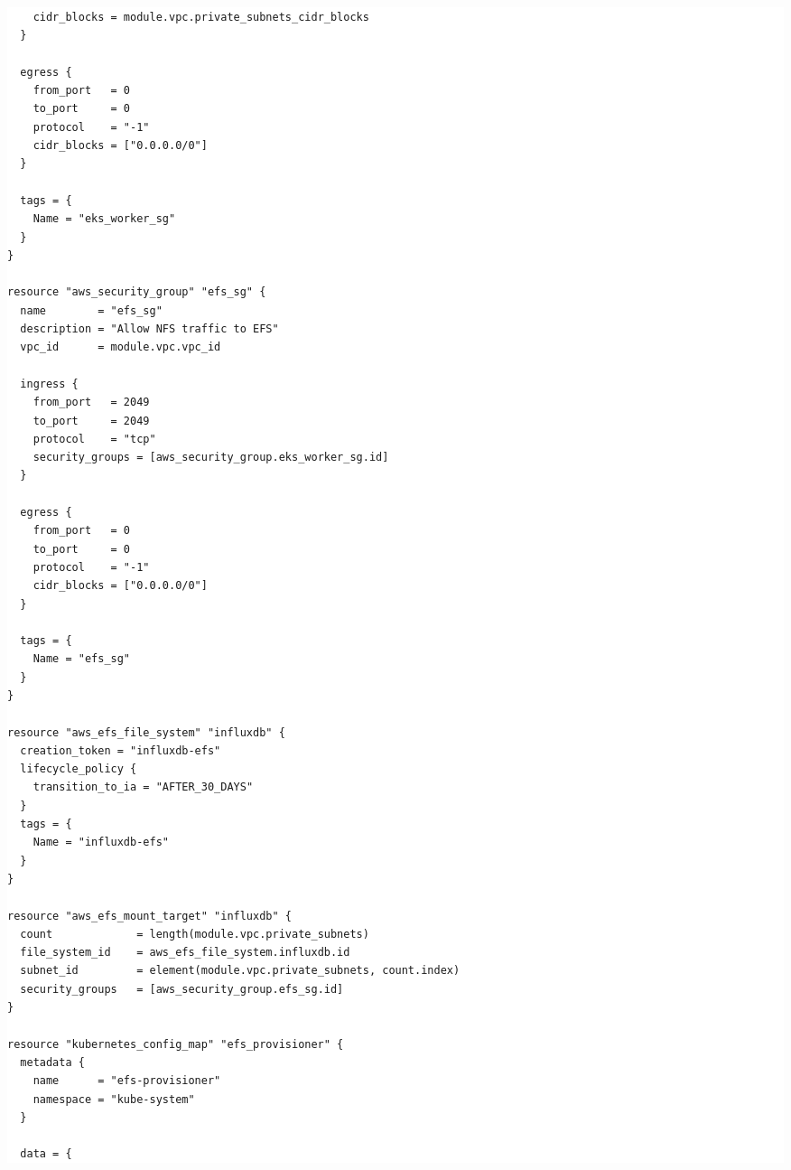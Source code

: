 ```hcl
    cidr_blocks = module.vpc.private_subnets_cidr_blocks
  }

  egress {
    from_port   = 0
    to_port     = 0
    protocol    = "-1"
    cidr_blocks = ["0.0.0.0/0"]
  }

  tags = {
    Name = "eks_worker_sg"
  }
}

resource "aws_security_group" "efs_sg" {
  name        = "efs_sg"
  description = "Allow NFS traffic to EFS"
  vpc_id      = module.vpc.vpc_id

  ingress {
    from_port   = 2049
    to_port     = 2049
    protocol    = "tcp"
    security_groups = [aws_security_group.eks_worker_sg.id]
  }

  egress {
    from_port   = 0
    to_port     = 0
    protocol    = "-1"
    cidr_blocks = ["0.0.0.0/0"]
  }

  tags = {
    Name = "efs_sg"
  }
}

resource "aws_efs_file_system" "influxdb" {
  creation_token = "influxdb-efs"
  lifecycle_policy {
    transition_to_ia = "AFTER_30_DAYS"
  }
  tags = {
    Name = "influxdb-efs"
  }
}

resource "aws_efs_mount_target" "influxdb" {
  count             = length(module.vpc.private_subnets)
  file_system_id    = aws_efs_file_system.influxdb.id
  subnet_id         = element(module.vpc.private_subnets, count.index)
  security_groups   = [aws_security_group.efs_sg.id]
}

resource "kubernetes_config_map" "efs_provisioner" {
  metadata {
    name      = "efs-provisioner"
    namespace = "kube-system"
  }

  data = {
```